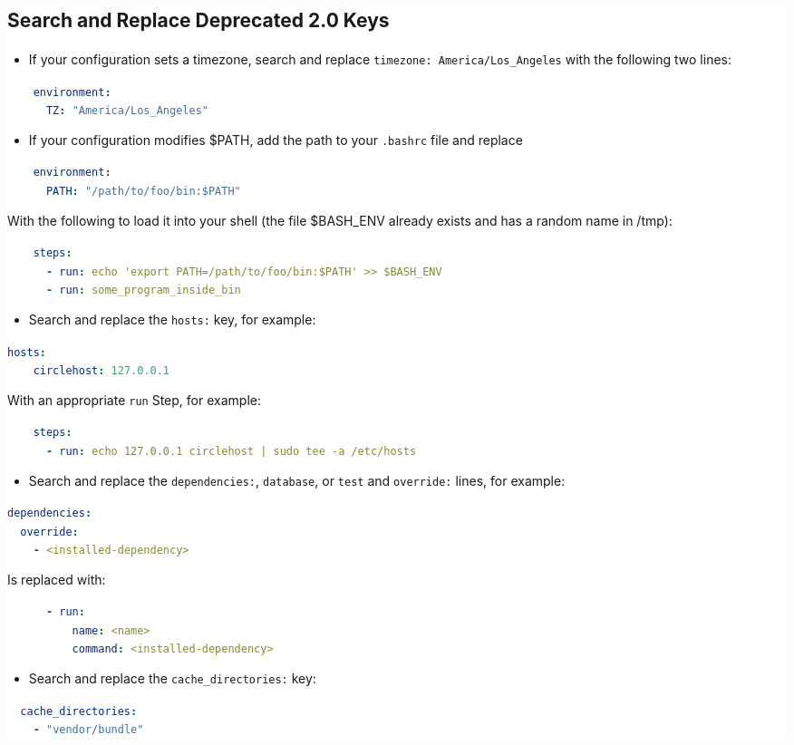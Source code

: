 ## Search and Replace Deprecated 2.0 Keys

- If your configuration sets a timezone, search and replace `timezone: America/Los_Angeles` with the following two lines:

```yaml
    environment:
      TZ: "America/Los_Angeles"
```

- If your configuration modifies $PATH, add the path to your `.bashrc` file and replace 

```yaml
    environment:
      PATH: "/path/to/foo/bin:$PATH"
```

With the following to load it into your shell (the file $BASH_ENV already exists and has a random name in /tmp):

```yaml
    steps:
      - run: echo 'export PATH=/path/to/foo/bin:$PATH' >> $BASH_ENV 
      - run: some_program_inside_bin
```

- Search and replace the `hosts:` key, for example:

```yaml
hosts:
    circlehost: 127.0.0.1
```

With an appropriate `run` Step, for example:

```yaml
    steps:
      - run: echo 127.0.0.1 circlehost | sudo tee -a /etc/hosts
```

- Search and replace the `dependencies:`, `database`, or `test` and `override:` lines, for example:

```yaml
dependencies:
  override:
    - <installed-dependency>
```

Is replaced with:

```yaml
      - run:
          name: <name>
          command: <installed-dependency>
```

- Search and replace the `cache_directories:` key:

```yaml
  cache_directories:
    - "vendor/bundle"
```
